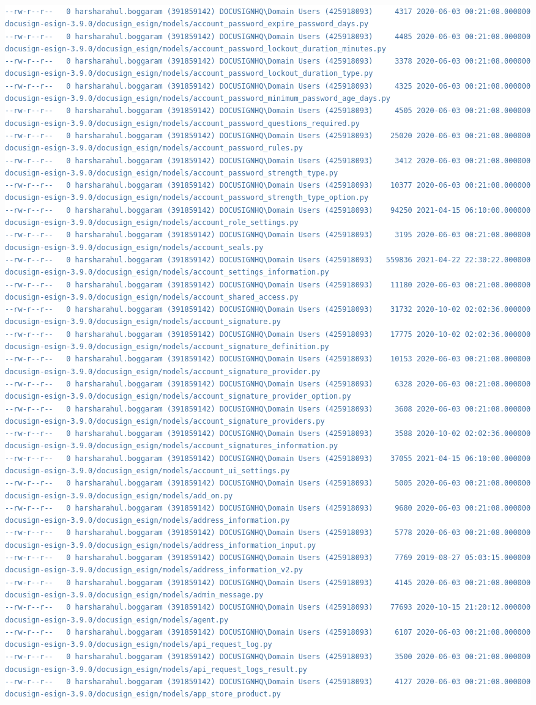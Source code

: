 ```diff
--rw-r--r--   0 harsharahul.boggaram (391859142) DOCUSIGNHQ\Domain Users (425918093)     4317 2020-06-03 00:21:08.000000 docusign-esign-3.9.0/docusign_esign/models/account_password_expire_password_days.py
--rw-r--r--   0 harsharahul.boggaram (391859142) DOCUSIGNHQ\Domain Users (425918093)     4485 2020-06-03 00:21:08.000000 docusign-esign-3.9.0/docusign_esign/models/account_password_lockout_duration_minutes.py
--rw-r--r--   0 harsharahul.boggaram (391859142) DOCUSIGNHQ\Domain Users (425918093)     3378 2020-06-03 00:21:08.000000 docusign-esign-3.9.0/docusign_esign/models/account_password_lockout_duration_type.py
--rw-r--r--   0 harsharahul.boggaram (391859142) DOCUSIGNHQ\Domain Users (425918093)     4325 2020-06-03 00:21:08.000000 docusign-esign-3.9.0/docusign_esign/models/account_password_minimum_password_age_days.py
--rw-r--r--   0 harsharahul.boggaram (391859142) DOCUSIGNHQ\Domain Users (425918093)     4505 2020-06-03 00:21:08.000000 docusign-esign-3.9.0/docusign_esign/models/account_password_questions_required.py
--rw-r--r--   0 harsharahul.boggaram (391859142) DOCUSIGNHQ\Domain Users (425918093)    25020 2020-06-03 00:21:08.000000 docusign-esign-3.9.0/docusign_esign/models/account_password_rules.py
--rw-r--r--   0 harsharahul.boggaram (391859142) DOCUSIGNHQ\Domain Users (425918093)     3412 2020-06-03 00:21:08.000000 docusign-esign-3.9.0/docusign_esign/models/account_password_strength_type.py
--rw-r--r--   0 harsharahul.boggaram (391859142) DOCUSIGNHQ\Domain Users (425918093)    10377 2020-06-03 00:21:08.000000 docusign-esign-3.9.0/docusign_esign/models/account_password_strength_type_option.py
--rw-r--r--   0 harsharahul.boggaram (391859142) DOCUSIGNHQ\Domain Users (425918093)    94250 2021-04-15 06:10:00.000000 docusign-esign-3.9.0/docusign_esign/models/account_role_settings.py
--rw-r--r--   0 harsharahul.boggaram (391859142) DOCUSIGNHQ\Domain Users (425918093)     3195 2020-06-03 00:21:08.000000 docusign-esign-3.9.0/docusign_esign/models/account_seals.py
--rw-r--r--   0 harsharahul.boggaram (391859142) DOCUSIGNHQ\Domain Users (425918093)   559836 2021-04-22 22:30:22.000000 docusign-esign-3.9.0/docusign_esign/models/account_settings_information.py
--rw-r--r--   0 harsharahul.boggaram (391859142) DOCUSIGNHQ\Domain Users (425918093)    11180 2020-06-03 00:21:08.000000 docusign-esign-3.9.0/docusign_esign/models/account_shared_access.py
--rw-r--r--   0 harsharahul.boggaram (391859142) DOCUSIGNHQ\Domain Users (425918093)    31732 2020-10-02 02:02:36.000000 docusign-esign-3.9.0/docusign_esign/models/account_signature.py
--rw-r--r--   0 harsharahul.boggaram (391859142) DOCUSIGNHQ\Domain Users (425918093)    17775 2020-10-02 02:02:36.000000 docusign-esign-3.9.0/docusign_esign/models/account_signature_definition.py
--rw-r--r--   0 harsharahul.boggaram (391859142) DOCUSIGNHQ\Domain Users (425918093)    10153 2020-06-03 00:21:08.000000 docusign-esign-3.9.0/docusign_esign/models/account_signature_provider.py
--rw-r--r--   0 harsharahul.boggaram (391859142) DOCUSIGNHQ\Domain Users (425918093)     6328 2020-06-03 00:21:08.000000 docusign-esign-3.9.0/docusign_esign/models/account_signature_provider_option.py
--rw-r--r--   0 harsharahul.boggaram (391859142) DOCUSIGNHQ\Domain Users (425918093)     3608 2020-06-03 00:21:08.000000 docusign-esign-3.9.0/docusign_esign/models/account_signature_providers.py
--rw-r--r--   0 harsharahul.boggaram (391859142) DOCUSIGNHQ\Domain Users (425918093)     3588 2020-10-02 02:02:36.000000 docusign-esign-3.9.0/docusign_esign/models/account_signatures_information.py
--rw-r--r--   0 harsharahul.boggaram (391859142) DOCUSIGNHQ\Domain Users (425918093)    37055 2021-04-15 06:10:00.000000 docusign-esign-3.9.0/docusign_esign/models/account_ui_settings.py
--rw-r--r--   0 harsharahul.boggaram (391859142) DOCUSIGNHQ\Domain Users (425918093)     5005 2020-06-03 00:21:08.000000 docusign-esign-3.9.0/docusign_esign/models/add_on.py
--rw-r--r--   0 harsharahul.boggaram (391859142) DOCUSIGNHQ\Domain Users (425918093)     9680 2020-06-03 00:21:08.000000 docusign-esign-3.9.0/docusign_esign/models/address_information.py
--rw-r--r--   0 harsharahul.boggaram (391859142) DOCUSIGNHQ\Domain Users (425918093)     5778 2020-06-03 00:21:08.000000 docusign-esign-3.9.0/docusign_esign/models/address_information_input.py
--rw-r--r--   0 harsharahul.boggaram (391859142) DOCUSIGNHQ\Domain Users (425918093)     7769 2019-08-27 05:03:15.000000 docusign-esign-3.9.0/docusign_esign/models/address_information_v2.py
--rw-r--r--   0 harsharahul.boggaram (391859142) DOCUSIGNHQ\Domain Users (425918093)     4145 2020-06-03 00:21:08.000000 docusign-esign-3.9.0/docusign_esign/models/admin_message.py
--rw-r--r--   0 harsharahul.boggaram (391859142) DOCUSIGNHQ\Domain Users (425918093)    77693 2020-10-15 21:20:12.000000 docusign-esign-3.9.0/docusign_esign/models/agent.py
--rw-r--r--   0 harsharahul.boggaram (391859142) DOCUSIGNHQ\Domain Users (425918093)     6107 2020-06-03 00:21:08.000000 docusign-esign-3.9.0/docusign_esign/models/api_request_log.py
--rw-r--r--   0 harsharahul.boggaram (391859142) DOCUSIGNHQ\Domain Users (425918093)     3500 2020-06-03 00:21:08.000000 docusign-esign-3.9.0/docusign_esign/models/api_request_logs_result.py
--rw-r--r--   0 harsharahul.boggaram (391859142) DOCUSIGNHQ\Domain Users (425918093)     4127 2020-06-03 00:21:08.000000 docusign-esign-3.9.0/docusign_esign/models/app_store_product.py
```